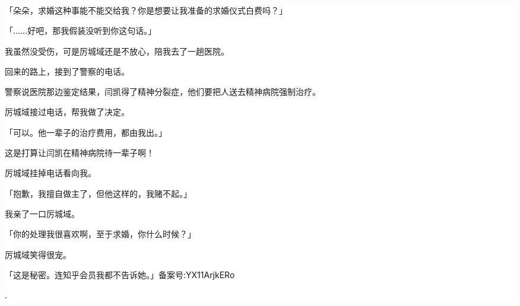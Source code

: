 「朵朵，求婚这种事能不能交给我？你是想要让我准备的求婚仪式白费吗？」

「……好吧，那我假装没听到你这句话。」

我虽然没受伤，可是厉城域还是不放心，陪我去了一趟医院。

回来的路上，接到了警察的电话。

警察说医院那边鉴定结果，闫凯得了精神分裂症，他们要把人送去精神病院强制治疗。

厉城域接过电话，帮我做了决定。

「可以。他一辈子的治疗费用，都由我出。」

这是打算让闫凯在精神病院待一辈子啊！

厉城域挂掉电话看向我。

「抱歉，我擅自做主了，但他这样的，我赌不起。」

我亲了一口厉城域。

「你的处理我很喜欢啊，至于求婚，你什么时候？」

厉城域笑得很宠。

「这是秘密。连知乎会员我都不告诉她。」备案号:YX11ArjkERo

.